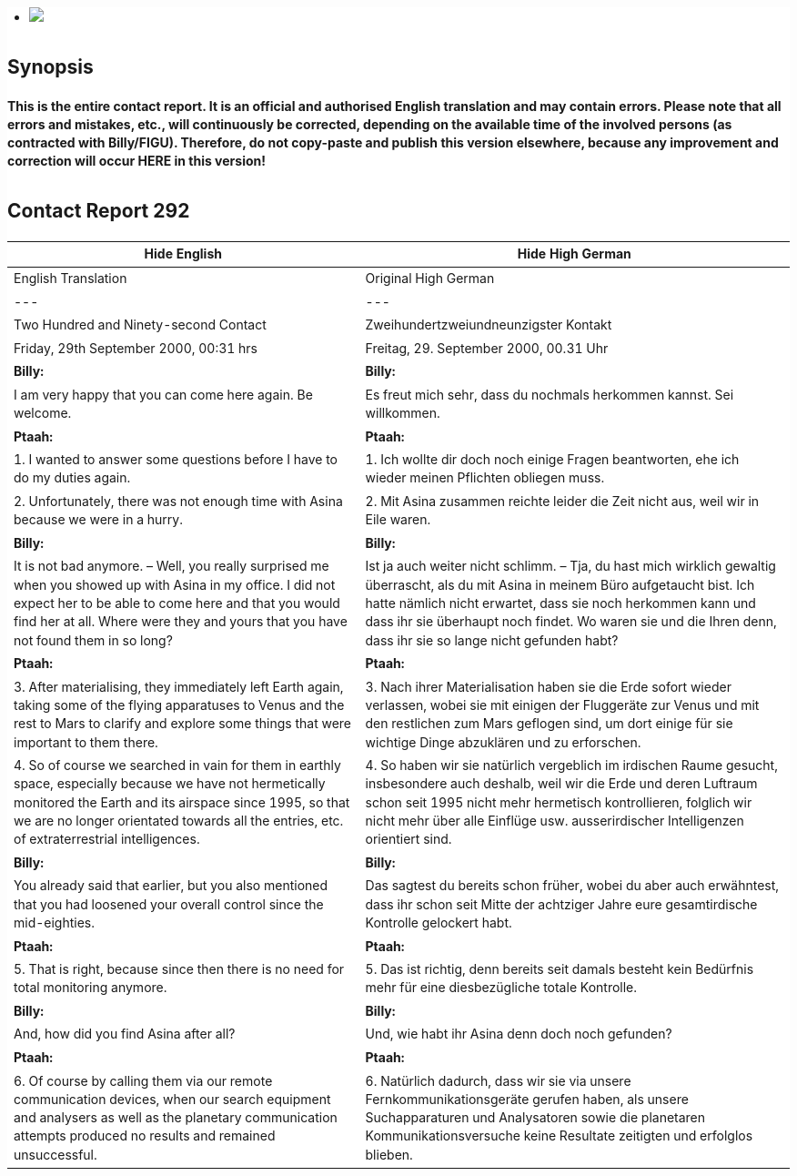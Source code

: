 
  * [![](https://www.futureofmankind.co.uk/w/images/thumb/c/cf/Kontakberichte_Block_8_Front_Cover.jpg/160px-Kontakberichte_Block_8_Front_Cover.jpg)](https://www.futureofmankind.co.uk/Billy_Meier/<https:/www.futureofmankind.co.uk/w/images/c/cf/Kontakberichte_Block_8_Front_Cover.jpg>)


## Synopsis
**This is the entire contact report. It is an official and authorised English translation and may contain errors. Please note that all errors and mistakes, etc., will continuously be corrected, depending on the available time of the involved persons (as contracted with Billy/FIGU). Therefore, do not copy-paste and publish this version elsewhere, because any improvement and correction will occur HERE in this version!**
## Contact Report 292
Hide English | Hide High German  
---|---  
English Translation | Original High German  
---|---  
Two Hundred and Ninety-second Contact  | Zweihundertzweiundneunzigster Kontakt   
Friday, 29th September 2000, 00:31 hrs  | Freitag, 29. September 2000, 00.31 Uhr   
**Billy:** | **Billy:**  
I am very happy that you can come here again. Be welcome.  | Es freut mich sehr, dass du nochmals herkommen kannst. Sei willkommen.   
**Ptaah:** | **Ptaah:**  
1. I wanted to answer some questions before I have to do my duties again.  | 1. Ich wollte dir doch noch einige Fragen beantworten, ehe ich wieder meinen Pflichten obliegen muss.   
2. Unfortunately, there was not enough time with Asina because we were in a hurry.  | 2. Mit Asina zusammen reichte leider die Zeit nicht aus, weil wir in Eile waren.   
**Billy:** | **Billy:**  
It is not bad anymore. – Well, you really surprised me when you showed up with Asina in my office. I did not expect her to be able to come here and that you would find her at all. Where were they and yours that you have not found them in so long?  | Ist ja auch weiter nicht schlimm. – Tja, du hast mich wirklich gewaltig überrascht, als du mit Asina in meinem Büro aufgetaucht bist. Ich hatte nämlich nicht erwartet, dass sie noch herkommen kann und dass ihr sie überhaupt noch findet. Wo waren sie und die Ihren denn, dass ihr sie so lange nicht gefunden habt?   
**Ptaah:** | **Ptaah:**  
3. After materialising, they immediately left Earth again, taking some of the flying apparatuses to Venus and the rest to Mars to clarify and explore some things that were important to them there.  | 3. Nach ihrer Materialisation haben sie die Erde sofort wieder verlassen, wobei sie mit einigen der Fluggeräte zur Venus und mit den restlichen zum Mars geflogen sind, um dort einige für sie wichtige Dinge abzuklären und zu erforschen.   
4. So of course we searched in vain for them in earthly space, especially because we have not hermetically monitored the Earth and its airspace since 1995, so that we are no longer orientated towards all the entries, etc. of extraterrestrial intelligences.  | 4. So haben wir sie natürlich vergeblich im irdischen Raume gesucht, insbesondere auch deshalb, weil wir die Erde und deren Luftraum schon seit 1995 nicht mehr hermetisch kontrollieren, folglich wir nicht mehr über alle Einflüge usw. ausserirdischer Intelligenzen orientiert sind.   
**Billy:** | **Billy:**  
You already said that earlier, but you also mentioned that you had loosened your overall control since the mid-eighties.  | Das sagtest du bereits schon früher, wobei du aber auch erwähntest, dass ihr schon seit Mitte der achtziger Jahre eure gesamtirdische Kontrolle gelockert habt.   
**Ptaah:** | **Ptaah:**  
5. That is right, because since then there is no need for total monitoring anymore.  | 5. Das ist richtig, denn bereits seit damals besteht kein Bedürfnis mehr für eine diesbezügliche totale Kontrolle.   
**Billy:** | **Billy:**  
And, how did you find Asina after all?  | Und, wie habt ihr Asina denn doch noch gefunden?   
**Ptaah:** | **Ptaah:**  
6. Of course by calling them via our remote communication devices, when our search equipment and analysers as well as the planetary communication attempts produced no results and remained unsuccessful.  | 6. Natürlich dadurch, dass wir sie via unsere Fernkommunikationsgeräte gerufen haben, als unsere Suchapparaturen und Analysatoren sowie die planetaren Kommunikationsversuche keine Resultate zeitigten und erfolglos blieben.   